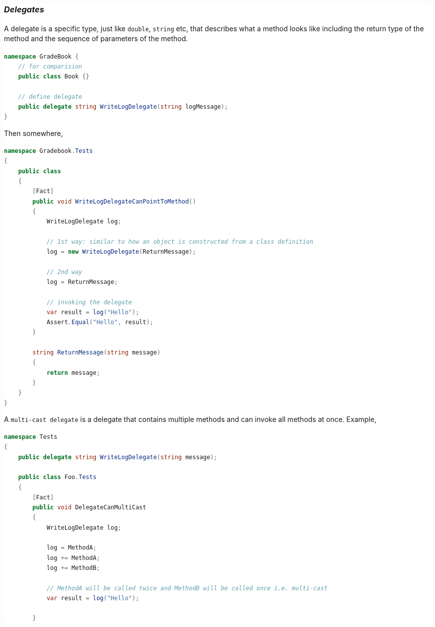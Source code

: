 ### _Delegates_
A delegate is a specific type, just like `double`, `string` etc, that describes what a method looks like including the return type of the method and the sequence of parameters of the method. 

```c#
namespace GradeBook {
    // for comparision 
    public class Book {}

    // define delegate 
    public delegate string WriteLogDelegate(string logMessage);
}
```
Then somewhere, 
```c#
namespace Gradebook.Tests
{
    public class 
    {
        [Fact]
        public void WriteLogDelegateCanPointToMethod()
        {
            WriteLogDelegate log;
            
            // 1st way: similar to how an object is constructed from a class definition
            log = new WriteLogDelegate(ReturnMessage);

            // 2nd way 
            log = ReturnMessage;

            // invoking the delegate
            var result = log("Hello");
            Assert.Equal("Hello", result);
        }

        string ReturnMessage(string message)
        {
            return message;
        }
    }
}
```

A `multi-cast delegate` is a delegate that contains multiple methods and can invoke all methods at once. Example, 
```c#
namespace Tests
{
    public delegate string WriteLogDelegate(string message);

    public class Foo.Tests 
    {
        [Fact]
        public void DelegateCanMultiCast
        {
            WriteLogDelegate log;

            log = MethodA;
            log += MethodA;
            log += MethodB;

            // MethodA will be called twice and MethodB will be called once i.e. multi-cast
            var result = log("Hello");

        }
```